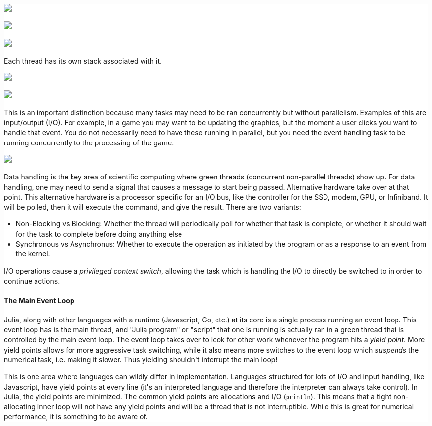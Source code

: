 ![](https://blog-assets.risingstack.com/2017/02/kernel-processes-and-threads-1.png)

![](https://dave.cheney.net/wp-content/uploads/2015/08/process.png)

![](https://dave.cheney.net/wp-content/uploads/2015/08/guard-page.png)

Each thread has its own stack associated with it.

![](https://dave.cheney.net/wp-content/uploads/2015/08/threads.png)

![](https://dave.cheney.net/wp-content/uploads/2015/08/stack-growth.png)

This is an important distinction because many tasks may need to be ran concurrently
but without parallelism. Examples of this are input/output (I/O). For example,
in a game you may want to be updating the graphics, but the moment a user clicks
you want to handle that event. You do not necessarily need to have these running
in parallel, but you need the event handling task to be running concurrently to
the processing of the game.

![](https://assets.weforum.org/editor/large_MbM-fLOQDkOW_Gvmj_X5ZO9ys6dDF4EMrtiVQG-Fy4Y.png)

Data handling is the key area of scientific computing where green threads
(concurrent non-parallel threads) show up. For data handling, one may need to
send a signal that causes a message to start being passed. Alternative hardware
take over at that point. This alternative hardware is a processor specific
for an I/O bus, like the controller for the SSD, modem, GPU, or Infiniband. It will
be polled, then it will execute the command, and give the result. There are two
variants:

- Non-Blocking vs Blocking: Whether the thread will periodically poll for whether that task is complete, or whether it should wait for the task to complete before doing anything else
- Synchronous vs Asynchronus: Whether to execute the operation as initiated by the program or as a response to an event from the kernel.

I/O operations cause a *privileged context switch*, allowing the task which is
handling the I/O to directly be switched to in order to continue actions.

#### The Main Event Loop

Julia, along with other languages with a runtime (Javascript, Go, etc.) at its
core is a single process running an event loop. This event loop has is the
main thread, and "Julia program" or "script" that one is running is actually
ran in a green thread that is controlled by the main event loop. The event
loop takes over to look for other work whenever the program hits a *yield point*.
More yield points allows for more aggressive task switching, while it also
means more switches to the event loop which *suspends* the numerical task, i.e.
making it slower. Thus yielding shouldn't interrupt the main loop!

This is one area where languages can wildly differ in implementation. Languages
structured for lots of I/O and input handling, like Javascript, have yield
points at every line (it's an interpreted language and therefore the interpreter
can always take control). In Julia, the yield points are minimized. The common
yield points are allocations and I/O (`println`). This means that a tight
non-allocating inner loop will not have any yield points and will be a thread
that is not interruptible. While this is great for numerical performance, it is
something to be aware of.

